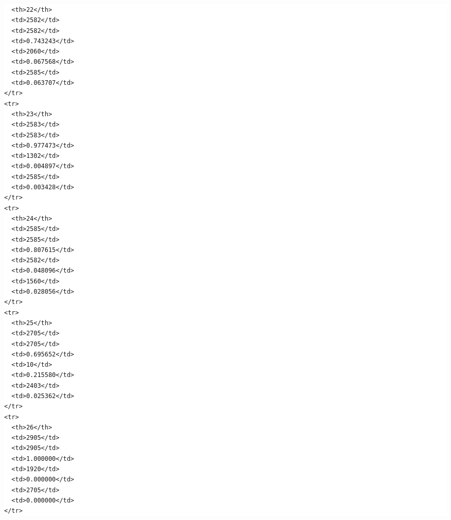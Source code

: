       <th>22</th>
      <td>2582</td>
      <td>2582</td>
      <td>0.743243</td>
      <td>2060</td>
      <td>0.067568</td>
      <td>2585</td>
      <td>0.063707</td>
    </tr>
    <tr>
      <th>23</th>
      <td>2583</td>
      <td>2583</td>
      <td>0.977473</td>
      <td>1302</td>
      <td>0.004897</td>
      <td>2585</td>
      <td>0.003428</td>
    </tr>
    <tr>
      <th>24</th>
      <td>2585</td>
      <td>2585</td>
      <td>0.807615</td>
      <td>2582</td>
      <td>0.048096</td>
      <td>1560</td>
      <td>0.028056</td>
    </tr>
    <tr>
      <th>25</th>
      <td>2705</td>
      <td>2705</td>
      <td>0.695652</td>
      <td>10</td>
      <td>0.215580</td>
      <td>2403</td>
      <td>0.025362</td>
    </tr>
    <tr>
      <th>26</th>
      <td>2905</td>
      <td>2905</td>
      <td>1.000000</td>
      <td>1920</td>
      <td>0.000000</td>
      <td>2705</td>
      <td>0.000000</td>
    </tr>
  </tbody>
</table>
</div>
    